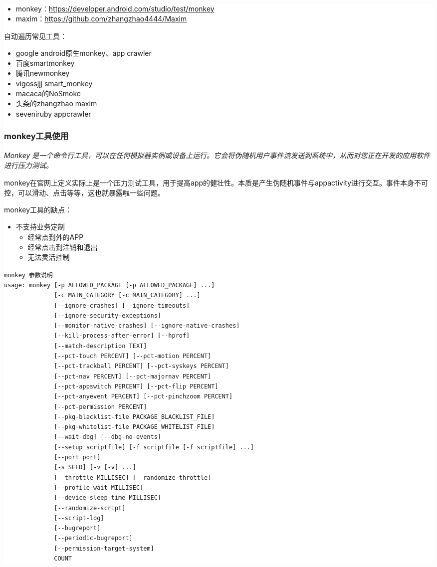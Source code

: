 - monkey：https://developer.android.com/studio/test/monkey
- maxim：https://github.com/zhangzhao4444/Maxim


自动遍历常见工具：

- google android原生monkey、app crawler
- 百度smartmonkey
- 腾讯newmonkey  
- vigossjjj smart_monkey
- macaca的NoSmoke
- 头条的zhangzhao maxim
- seveniruby appcrawler



### monkey工具使用

*Monkey 是一个命令行工具，可以在任何模拟器实例或设备上运行。它会将伪随机用户事件流发送到系统中，从而对您正在开发的应用软件进行压力测试。*

monkey在官网上定义实际上是一个压力测试工具，用于提高app的健壮性。本质是产生伪随机事件与appactivity进行交互。事件本身不可控，可以滑动、点击等等，这也就暴露啦一些问题。



monkey工具的缺点：

- 不支持业务定制
  - 经常点到外的APP
  - 经常点击到注销和退出
  - 无法灵活控制

```
monkey 参数说明
usage: monkey [-p ALLOWED_PACKAGE [-p ALLOWED_PACKAGE] ...]
              [-c MAIN_CATEGORY [-c MAIN_CATEGORY] ...]
              [--ignore-crashes] [--ignore-timeouts]
              [--ignore-security-exceptions]
              [--monitor-native-crashes] [--ignore-native-crashes]
              [--kill-process-after-error] [--hprof]
              [--match-description TEXT]
              [--pct-touch PERCENT] [--pct-motion PERCENT]
              [--pct-trackball PERCENT] [--pct-syskeys PERCENT]
              [--pct-nav PERCENT] [--pct-majornav PERCENT]
              [--pct-appswitch PERCENT] [--pct-flip PERCENT]
              [--pct-anyevent PERCENT] [--pct-pinchzoom PERCENT]
              [--pct-permission PERCENT]
              [--pkg-blacklist-file PACKAGE_BLACKLIST_FILE]
              [--pkg-whitelist-file PACKAGE_WHITELIST_FILE]
              [--wait-dbg] [--dbg-no-events]
              [--setup scriptfile] [-f scriptfile [-f scriptfile] ...]
              [--port port]
              [-s SEED] [-v [-v] ...]
              [--throttle MILLISEC] [--randomize-throttle]
              [--profile-wait MILLISEC]
              [--device-sleep-time MILLISEC]
              [--randomize-script]
              [--script-log]
              [--bugreport]
              [--periodic-bugreport]
              [--permission-target-system]
              COUNT

```
